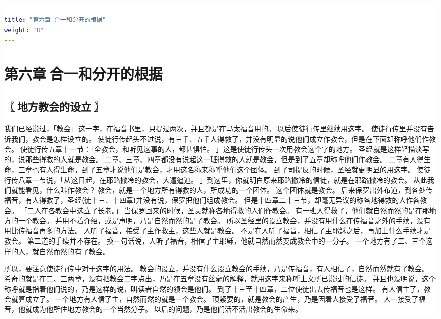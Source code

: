 ```yaml
---
title: "第六章 合一和分开的根据"
weight: "8"
---
```


# 第六章 合一和分开的根据


## 〖 地方教会的设立 〗

我们已经说过，「教会」这一字，在福音书里，只提过两次，并且都是在马太福音用的。
以后使徒行传里继续用这字。
使徒行传里并没有告诉我们，教会是怎样设立的。
使徒行传起头不过说，有三千、五千人得救了，并没有明显的说他们成立作教会，但是在下面却称呼他们作教会。
使徒行传五章十一节：「全教会，和听见这事的人，都甚惧怕。
」这是使徒行传头一次用教会这个字的地方。
圣经就是这样轻描淡写的，说那些得救的人就是教会。
二章、三章、四章都没有说起这一班得救的人就是教会，但是到了五章却称呼他们作教会。
二章有人得生命，三章也有人得生命，到了五章才说他们是教会，才用这名称来称呼他们这个团体。
到了司提反的时候，圣经就更明显的用这字。
使徒行传八章一节说，「从这日起，在耶路撒冷的教会，大遭逼迫。
」到这里，你就明白原来耶路撒冷的信徒，就是在耶路撒冷的教会。
从此我们就能看见，什么叫作教会？
教会，就是一个地方所有得救的人，所成功的一个团体。
这个团体就是教会。
后来保罗出外布道，到各处传福音，有人得救了，圣经(徒十三、十四章)并没有说，保罗把他们组成教会。
但是十四章二十三节，却毫无异议的称各地得救的人作各教会。
「二人在各教会中选立了长老。」
当保罗回来的时候，圣灵就称各地得救的人们作教会。
有一班人得救了，他们就自然而然的是在那地方的一个教会。
并用不着介绍，或是声明，乃是自然而然的是了教会。
所以圣经里的设立教会，并没有用什么在传福音之外的手续，没有用比传福音再多的方法。
人听了福音，接受了主作救主，这些人就是教会。
不是在人听了福音，相信了主耶稣之后，再加上什么手续才是教会。
第二道的手续并不存在。
换一句话说，人听了福音，相信了主耶稣，他就自然而然变成教会中的一分子。
一个地方有了二、三个这样的人，就自然而然的有了教会。

所以，要注意使徒行传中对于这字的用法。
教会的设立，并没有什么设立教会的手续，乃是传福音，有人相信了，自然而然就有了教会。
希奇的就是在二、三两章，没有把教会二字点出，乃是在五章没有丝毫的解释，就用这字来称呼上文所已说过的信徒。
并且也没明说，这个称呼就是指着他们说的，乃是这样的说，叫读者自然的领会是他们。
到了十三至十四章，二位使徒出去传福音也是这样。
有人信主了，教会就算成立了。
一个地方有人信了主，自然而然的就是一个教会。
顶紧要的，就是教会的产生，乃是因着人接受了福音。
人一接受了福音，他就成为他所住地方教会的一个当然分子。
以后的问题，乃是他们活不活出教会的生命来。
